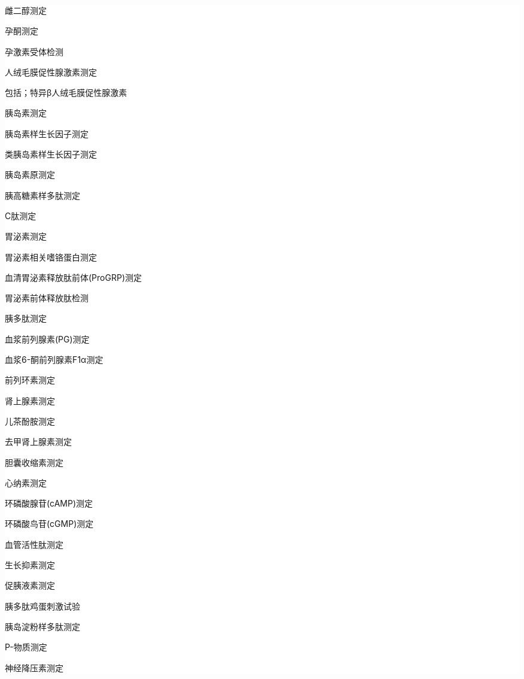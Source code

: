 雌二醇测定

孕酮测定

孕激素受体检测

人绒毛膜促性腺激素测定

包括；特异β人绒毛膜促性腺激素

胰岛素测定

胰岛素样生长因子测定

类胰岛素样生长因子测定

胰岛素原测定

胰高糖素样多肽测定

C肽测定

胃泌素测定

胃泌素相关嗜铬蛋白测定

血清胃泌素释放肽前体(ProGRP)测定

胃泌素前体释放肽检测

胰多肽测定

血浆前列腺素(PG)测定

血浆6-酮前列腺素F1α测定

前列环素测定

肾上腺素测定

儿茶酚胺测定

去甲肾上腺素测定

胆囊收缩素测定

心纳素测定

环磷酸腺苷(cAMP)测定

环磷酸鸟苷(cGMP)测定

血管活性肽测定

生长抑素测定

促胰液素测定

胰多肽鸡蛋刺激试验

胰岛淀粉样多肽测定

P-物质测定

神经降压素测定
